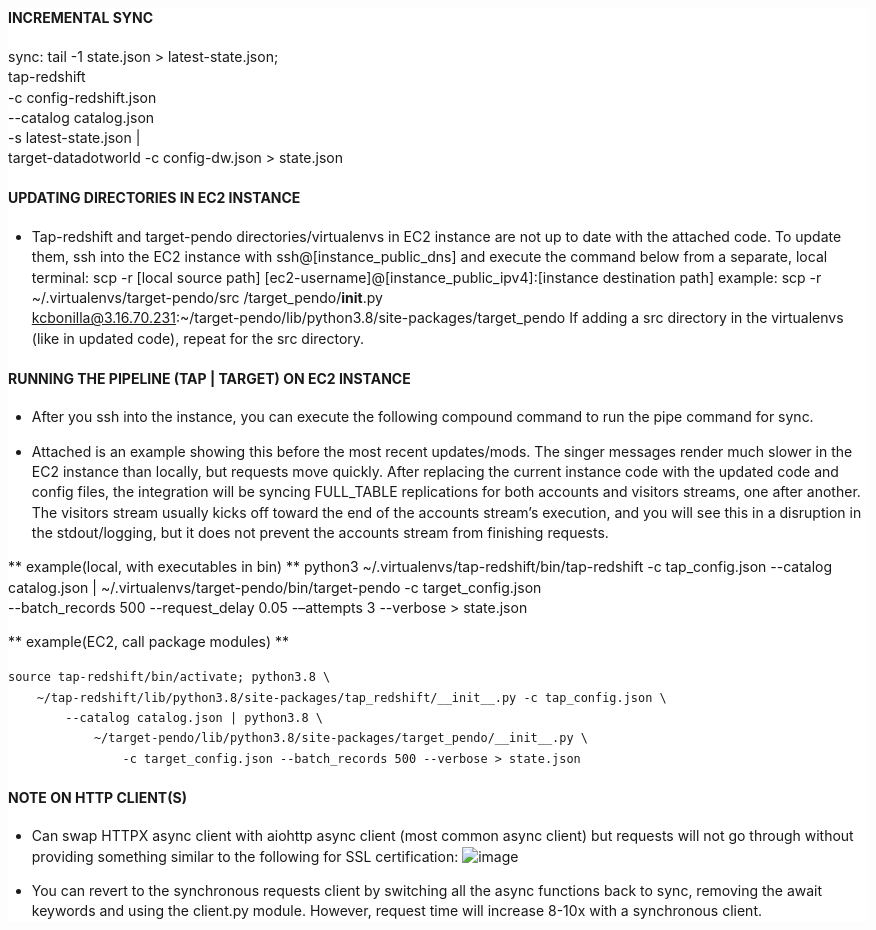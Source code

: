 #### INCREMENTAL SYNC ####
sync:
    tail -1 state.json > latest-state.json; \
    tap-redshift \
      -c config-redshift.json \
      --catalog catalog.json \
      -s latest-state.json | \
        target-datadotworld -c config-dw.json > state.json
	
	
	
#### UPDATING DIRECTORIES IN EC2 INSTANCE ####
* Tap-redshift and target-pendo directories/virtualenvs in EC2 instance are not up to date with the attached code. To update them, ssh into the EC2 instance with ssh@[instance_public_dns] and execute the command below from a separate, local terminal:
scp -r [local source path] [ec2-username]@[instance_public_ipv4]:[instance destination path]
example:
scp -r ~/.virtualenvs/target-pendo/src /target_pendo/__init__.py \
kcbonilla@3.16.70.231:~/target-pendo/lib/python3.8/site-packages/target_pendo
If adding a src directory in the virtualenvs (like in updated code), repeat for the src directory.

#### RUNNING THE PIPELINE (TAP | TARGET) ON EC2 INSTANCE ####
* After you ssh into the instance, you can execute the following compound command to run the pipe command for sync.

* Attached is an example showing this before the most recent updates/mods. The singer messages render much slower in the EC2 instance than locally, but requests move quickly. After replacing the current instance code with the updated code and config files, the integration will be syncing FULL_TABLE replications for both accounts and visitors streams, one after another. The visitors stream usually kicks off toward the end of the accounts stream’s execution, and you will see this in a disruption in the stdout/logging, but it does not prevent the accounts stream from finishing requests.

** example(local, with executables in bin) **
python3 ~/.virtualenvs/tap-redshift/bin/tap-redshift -c tap_config.json --catalog
catalog.json | ~/.virtualenvs/target-pendo/bin/target-pendo -c target_config.json \
--batch_records 500 --request_delay 0.05 -–attempts 3 --verbose > state.json

** example(EC2, call package modules) **

	source tap-redshift/bin/activate; python3.8 \
		~/tap-redshift/lib/python3.8/site-packages/tap_redshift/__init__.py -c tap_config.json \
			--catalog catalog.json | python3.8 \
				~/target-pendo/lib/python3.8/site-packages/target_pendo/__init__.py \
					-c target_config.json --batch_records 500 --verbose > state.json


#### NOTE ON HTTP CLIENT(S) ####
* Can swap HTTPX async client with aiohttp async client (most common async client) but requests will not go through without providing something similar to the following for SSL certification:
![image](https://user-images.githubusercontent.com/74749648/119345268-45448c00-bc5e-11eb-97bf-e4eef4921617.png)

* You can revert to the synchronous requests client by switching all the async functions back to sync, removing the await keywords and using the client.py module. However, request time will increase 8-10x with a synchronous client.

